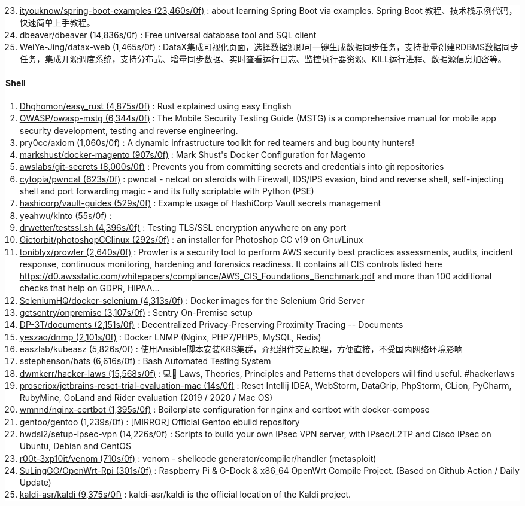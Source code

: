 23. [ityouknow/spring-boot-examples (23,460s/0f)](https://github.com/ityouknow/spring-boot-examples) : about learning Spring Boot via examples. Spring Boot 教程、技术栈示例代码，快速简单上手教程。
24. [dbeaver/dbeaver (14,836s/0f)](https://github.com/dbeaver/dbeaver) : Free universal database tool and SQL client
25. [WeiYe-Jing/datax-web (1,465s/0f)](https://github.com/WeiYe-Jing/datax-web) : DataX集成可视化页面，选择数据源即可一键生成数据同步任务，支持批量创建RDBMS数据同步任务，集成开源调度系统，支持分布式、增量同步数据、实时查看运行日志、监控执行器资源、KILL运行进程、数据源信息加密等。

#### Shell
1. [Dhghomon/easy_rust (4,875s/0f)](https://github.com/Dhghomon/easy_rust) : Rust explained using easy English
2. [OWASP/owasp-mstg (6,344s/0f)](https://github.com/OWASP/owasp-mstg) : The Mobile Security Testing Guide (MSTG) is a comprehensive manual for mobile app security development, testing and reverse engineering.
3. [pry0cc/axiom (1,060s/0f)](https://github.com/pry0cc/axiom) : A dynamic infrastructure toolkit for red teamers and bug bounty hunters!
4. [markshust/docker-magento (907s/0f)](https://github.com/markshust/docker-magento) : Mark Shust's Docker Configuration for Magento
5. [awslabs/git-secrets (8,000s/0f)](https://github.com/awslabs/git-secrets) : Prevents you from committing secrets and credentials into git repositories
6. [cytopia/pwncat (623s/0f)](https://github.com/cytopia/pwncat) : pwncat - netcat on steroids with Firewall, IDS/IPS evasion, bind and reverse shell, self-injecting shell and port forwarding magic - and its fully scriptable with Python (PSE)
7. [hashicorp/vault-guides (529s/0f)](https://github.com/hashicorp/vault-guides) : Example usage of HashiCorp Vault secrets management
8. [yeahwu/kinto (55s/0f)](https://github.com/yeahwu/kinto) : 
9. [drwetter/testssl.sh (4,396s/0f)](https://github.com/drwetter/testssl.sh) : Testing TLS/SSL encryption anywhere on any port
10. [Gictorbit/photoshopCClinux (292s/0f)](https://github.com/Gictorbit/photoshopCClinux) : an installer for Photoshop CC v19 on Gnu/Linux
11. [toniblyx/prowler (2,640s/0f)](https://github.com/toniblyx/prowler) : Prowler is a security tool to perform AWS security best practices assessments, audits, incident response, continuous monitoring, hardening and forensics readiness. It contains all CIS controls listed here https://d0.awsstatic.com/whitepapers/compliance/AWS_CIS_Foundations_Benchmark.pdf and more than 100 additional checks that help on GDPR, HIPAA…
12. [SeleniumHQ/docker-selenium (4,313s/0f)](https://github.com/SeleniumHQ/docker-selenium) : Docker images for the Selenium Grid Server
13. [getsentry/onpremise (3,107s/0f)](https://github.com/getsentry/onpremise) : Sentry On-Premise setup
14. [DP-3T/documents (2,151s/0f)](https://github.com/DP-3T/documents) : Decentralized Privacy-Preserving Proximity Tracing -- Documents
15. [yeszao/dnmp (2,101s/0f)](https://github.com/yeszao/dnmp) : Docker LNMP (Nginx, PHP7/PHP5, MySQL, Redis)
16. [easzlab/kubeasz (5,826s/0f)](https://github.com/easzlab/kubeasz) : 使用Ansible脚本安装K8S集群，介绍组件交互原理，方便直接，不受国内网络环境影响
17. [sstephenson/bats (6,616s/0f)](https://github.com/sstephenson/bats) : Bash Automated Testing System
18. [dwmkerr/hacker-laws (15,568s/0f)](https://github.com/dwmkerr/hacker-laws) : 💻📖 Laws, Theories, Principles and Patterns that developers will find useful. #hackerlaws
19. [proseriox/jetbrains-reset-trial-evaluation-mac (14s/0f)](https://github.com/proseriox/jetbrains-reset-trial-evaluation-mac) : Reset Intellij IDEA, WebStorm, DataGrip, PhpStorm, CLion, PyCharm, RubyMine, GoLand and Rider evaluation (2019 / 2020 / Mac OS)
20. [wmnnd/nginx-certbot (1,395s/0f)](https://github.com/wmnnd/nginx-certbot) : Boilerplate configuration for nginx and certbot with docker-compose
21. [gentoo/gentoo (1,239s/0f)](https://github.com/gentoo/gentoo) : [MIRROR] Official Gentoo ebuild repository
22. [hwdsl2/setup-ipsec-vpn (14,226s/0f)](https://github.com/hwdsl2/setup-ipsec-vpn) : Scripts to build your own IPsec VPN server, with IPsec/L2TP and Cisco IPsec on Ubuntu, Debian and CentOS
23. [r00t-3xp10it/venom (710s/0f)](https://github.com/r00t-3xp10it/venom) : venom - shellcode generator/compiler/handler (metasploit)
24. [SuLingGG/OpenWrt-Rpi (301s/0f)](https://github.com/SuLingGG/OpenWrt-Rpi) : Raspberry Pi & G-Dock & x86_64 OpenWrt Compile Project. (Based on Github Action / Daily Update)
25. [kaldi-asr/kaldi (9,375s/0f)](https://github.com/kaldi-asr/kaldi) : kaldi-asr/kaldi is the official location of the Kaldi project.
